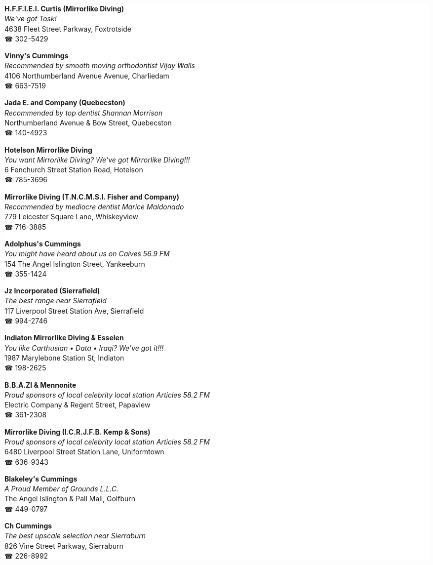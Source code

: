 **H.F.F.I.E.I. Curtis (Mirrorlike Diving)**  
_We've got Tosk!_  
4638 Fleet Street Parkway, Foxtrotside  
☎ 302-5429

**Vinny's Cummings**  
_Recommended by smooth moving orthodontist Vijay Walls_  
4106 Northumberland Avenue Avenue, Charliedam  
☎ 663-7519

**Jada E. and Company (Quebecston)**  
_Recommended by top dentist Shannan Morrison_  
Northumberland Avenue & Bow Street, Quebecston  
☎ 140-4923

**Hotelson Mirrorlike Diving**  
_You want Mirrorlike Diving? We've got Mirrorlike Diving!!!_  
6 Fenchurch Street Station Road, Hotelson  
☎ 785-3696

**Mirrorlike Diving (T.N.C.M.S.I. Fisher and Company)**  
_Recommended by mediocre dentist Marice Maldonado_  
779 Leicester Square Lane, Whiskeyview  
☎ 716-3885

**Adolphus's Cummings**  
_You might have heard about us on Calves 56.9 FM_  
154 The Angel Islington Street, Yankeeburn  
☎ 355-1424

**Jz Incorporated (Sierrafield)**  
_The best range near Sierrafield_  
117 Liverpool Street Station Ave, Sierrafield  
☎ 994-2746

**Indiaton Mirrorlike Diving & Esselen**  
_You like Carthusian • Data • Iraqi? We've got it!!!_  
1987 Marylebone Station St, Indiaton  
☎ 198-2625

**B.B.A.Zl & Mennonite**  
_Proud sponsors of local celebrity local station Articles 58.2 FM_  
Electric Company & Regent Street, Papaview  
☎ 361-2308

**Mirrorlike Diving (I.C.R.J.F.B. Kemp & Sons)**  
_Proud sponsors of local celebrity local station Articles 58.2 FM_  
6480 Liverpool Street Station Lane, Uniformtown  
☎ 636-9343

**Blakeley's Cummings**  
_A Proud Member of Grounds L.L.C._  
The Angel Islington & Pall Mall, Golfburn  
☎ 449-0797

**Ch Cummings**  
_The best upscale selection near Sierraburn_  
826 Vine Street Parkway, Sierraburn  
☎ 226-8992
